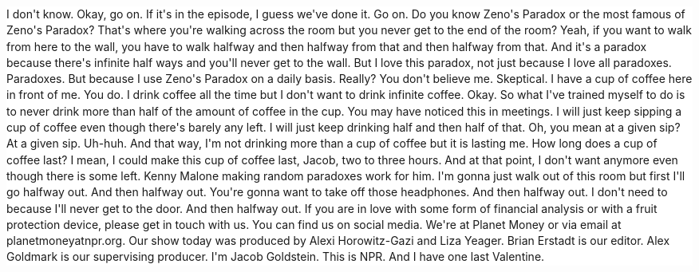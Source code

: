 I don't know.
Okay, go on. If it's in the episode,
I guess we've done it.
Go on.
Do you know Zeno's Paradox
or the most famous of Zeno's Paradox?
That's where you're walking across the room
but you never get to the end of the room?
Yeah, if you want to walk from here to the wall,
you have to walk halfway and then halfway from that
and then halfway from that.
And it's a paradox because there's infinite half ways
and you'll never get to the wall.
But I love this paradox,
not just because I love all paradoxes.
Paradoxes.
But because I use Zeno's Paradox on a daily basis.
Really?
You don't believe me.
Skeptical.
I have a cup of coffee here in front of me.
You do.
I drink coffee all the time
but I don't want to drink infinite coffee.
Okay.
So what I've trained myself to do
is to never drink more than half
of the amount of coffee in the cup.
You may have noticed this in meetings.
I will just keep sipping a cup of coffee
even though there's barely any left.
I will just keep drinking half
and then half of that.
Oh, you mean at a given sip?
At a given sip.
Uh-huh.
And that way, I'm not drinking more than a cup of coffee
but it is lasting me.
How long does a cup of coffee last?
I mean, I could make this cup of coffee last, Jacob,
two to three hours.
And at that point, I don't want anymore
even though there is some left.
Kenny Malone making random paradoxes work for him.
I'm gonna just walk out of this room
but first I'll go halfway out.
And then halfway out.
You're gonna want to take off those headphones.
And then halfway out.
I don't need to because I'll never get to the door.
And then halfway out.
If you are in love with some form of financial analysis
or with a fruit protection device,
please get in touch with us.
You can find us on social media.
We're at Planet Money
or via email at planetmoneyatnpr.org.
Our show today was produced
by Alexi Horowitz-Gazi and Liza Yeager.
Brian Erstadt is our editor.
Alex Goldmark is our supervising producer.
I'm Jacob Goldstein.
This is NPR.
And I have one last Valentine.